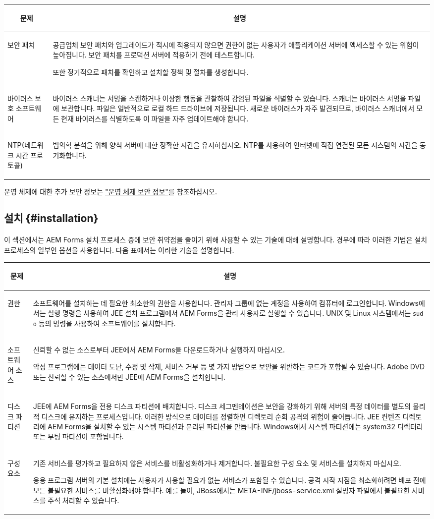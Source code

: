 <table> 
 <thead> 
  <tr> 
   <th><p>문제</p></th> 
   <th><p>설명</p></th> 
  </tr> 
 </thead> 
 <tbody>
  <tr> 
   <td><p>보안 패치</p></td> 
   <td><p>공급업체 보안 패치와 업그레이드가 적시에 적용되지 않으면 권한이 없는 사용자가 애플리케이션 서버에 액세스할 수 있는 위험이 높아집니다. 보안 패치를 프로덕션 서버에 적용하기 전에 테스트합니다.</p><p>또한 정기적으로 패치를 확인하고 설치할 정책 및 절차를 생성합니다.</p></td> 
  </tr> 
  <tr> 
   <td><p>바이러스 보호 소프트웨어</p></td> 
   <td><p>바이러스 스캐너는 서명을 스캔하거나 이상한 행동을 관찰하여 감염된 파일을 식별할 수 있습니다. 스캐너는 바이러스 서명을 파일에 보관합니다. 파일은 일반적으로 로컬 하드 드라이브에 저장됩니다. 새로운 바이러스가 자주 발견되므로, 바이러스 스캐너에서 모든 현재 바이러스를 식별하도록 이 파일을 자주 업데이트해야 합니다.</p></td> 
  </tr> 
  <tr> 
   <td><p>NTP(네트워크 시간 프로토콜)</p></td> 
   <td><p>법의학 분석을 위해 양식 서버에 대한 정확한 시간을 유지하십시오. NTP를 사용하여 인터넷에 직접 연결된 모든 시스템의 시간을 동기화합니다.</p></td> 
  </tr> 
 </tbody> 
</table>

운영 체제에 대한 추가 보안 정보는 [&quot;운영 체제 보안 정보&quot;](https://helpx.adobe.com/aem-forms/6-1/hardening-security/general-security-considerations.html#operating_system_security_information)를 참조하십시오.

## 설치 {#installation}

이 섹션에서는 AEM Forms 설치 프로세스 중에 보안 취약점을 줄이기 위해 사용할 수 있는 기술에 대해 설명합니다. 경우에 따라 이러한 기법은 설치 프로세스의 일부인 옵션을 사용합니다. 다음 표에서는 이러한 기술을 설명합니다.

<table> 
 <thead> 
  <tr> 
   <th><p>문제</p> </th> 
   <th><p>설명</p> </th> 
  </tr> 
 </thead> 
 <tbody>
  <tr> 
   <td><p>권한</p> </td> 
   <td><p>소프트웨어를 설치하는 데 필요한 최소한의 권한을 사용합니다. 관리자 그룹에 없는 계정을 사용하여 컴퓨터에 로그인합니다. Windows에서는 실행 명령을 사용하여 JEE 설치 프로그램에서 AEM Forms을 관리 사용자로 실행할 수 있습니다. UNIX 및 Linux 시스템에서는 <code>sudo</code> 등의 명령을 사용하여 소프트웨어를 설치합니다.</p> </td> 
  </tr> 
  <tr> 
   <td><p>소프트웨어 소스</p> </td> 
   <td><p>신뢰할 수 없는 소스로부터 JEE에서 AEM Forms을 다운로드하거나 실행하지 마십시오.</p> <p>악성 프로그램에는 데이터 도난, 수정 및 삭제, 서비스 거부 등 몇 가지 방법으로 보안을 위반하는 코드가 포함될 수 있습니다. Adobe DVD 또는 신뢰할 수 있는 소스에서만 JEE에 AEM Forms을 설치합니다.</p> </td> 
  </tr> 
  <tr> 
   <td><p>디스크 파티션</p> </td> 
   <td><p>JEE에 AEM Forms을 전용 디스크 파티션에 배치합니다. 디스크 세그멘테이션은 보안을 강화하기 위해 서버의 특정 데이터를 별도의 물리적 디스크에 유지하는 프로세스입니다. 이러한 방식으로 데이터를 정렬하면 디렉토리 순회 공격의 위험이 줄어듭니다. JEE 컨텐츠 디렉토리에 AEM Forms을 설치할 수 있는 시스템 파티션과 분리된 파티션을 만듭니다. Windows에서 시스템 파티션에는 system32 디렉터리 또는 부팅 파티션이 포함됩니다.</p> </td> 
  </tr> 
  <tr> 
   <td><p>구성 요소</p> </td> 
   <td><p>기존 서비스를 평가하고 필요하지 않은 서비스를 비활성화하거나 제거합니다. 불필요한 구성 요소 및 서비스를 설치하지 마십시오.</p> <p>응용 프로그램 서버의 기본 설치에는 사용자가 사용할 필요가 없는 서비스가 포함될 수 있습니다. 공격 시작 지점을 최소화하려면 배포 전에 모든 불필요한 서비스를 비활성화해야 합니다. 예를 들어, JBoss에서는 META-INF/jboss-service.xml 설명자 파일에서 불필요한 서비스를 주석 처리할 수 있습니다.</p> </td> 
  </tr> 